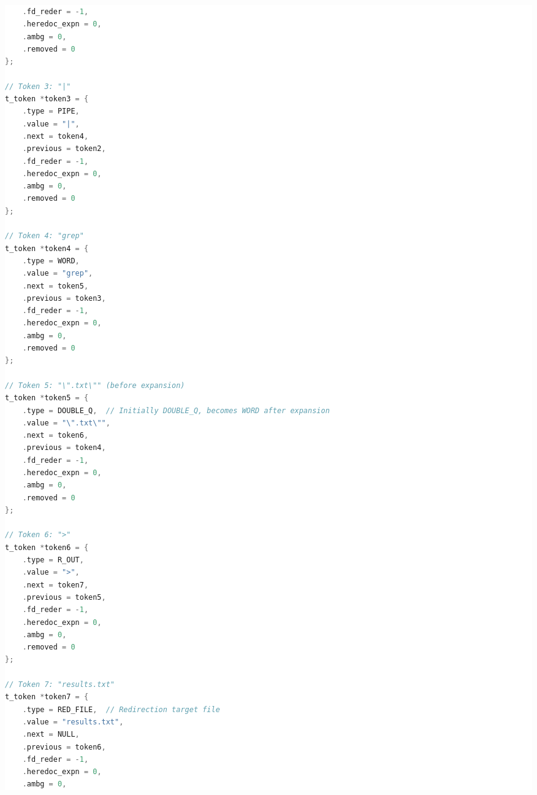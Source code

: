 ```c
    .fd_reder = -1,
    .heredoc_expn = 0,
    .ambg = 0,
    .removed = 0
};

// Token 3: "|"
t_token *token3 = {
    .type = PIPE,
    .value = "|",
    .next = token4,
    .previous = token2,
    .fd_reder = -1,
    .heredoc_expn = 0,
    .ambg = 0,
    .removed = 0
};

// Token 4: "grep"
t_token *token4 = {
    .type = WORD,
    .value = "grep",
    .next = token5,
    .previous = token3,
    .fd_reder = -1,
    .heredoc_expn = 0,
    .ambg = 0,
    .removed = 0
};

// Token 5: "\".txt\"" (before expansion)
t_token *token5 = {
    .type = DOUBLE_Q,  // Initially DOUBLE_Q, becomes WORD after expansion
    .value = "\".txt\"",
    .next = token6,
    .previous = token4,
    .fd_reder = -1,
    .heredoc_expn = 0,
    .ambg = 0,
    .removed = 0
};

// Token 6: ">"
t_token *token6 = {
    .type = R_OUT,
    .value = ">",
    .next = token7,
    .previous = token5,
    .fd_reder = -1,
    .heredoc_expn = 0,
    .ambg = 0,
    .removed = 0
};

// Token 7: "results.txt"
t_token *token7 = {
    .type = RED_FILE,  // Redirection target file
    .value = "results.txt",
    .next = NULL,
    .previous = token6,
    .fd_reder = -1,
    .heredoc_expn = 0,
    .ambg = 0,
```